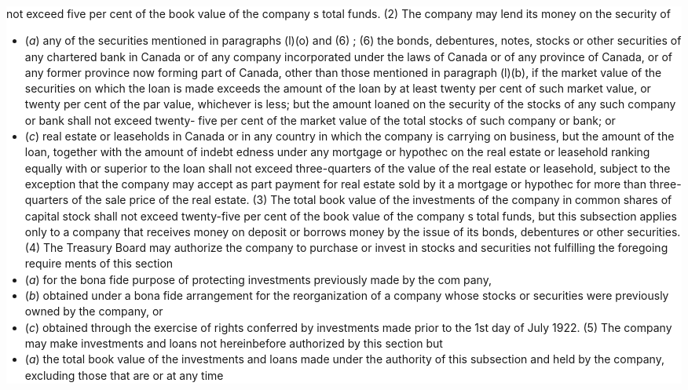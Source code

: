 not exceed five per cent of the book value
of the company s total funds.
(2) The company may lend its money on
the security of
  * (_a_) any of the securities mentioned in
paragraphs (l)(o) and (6) ;
(6) the bonds, debentures, notes, stocks or
other securities of any chartered bank in
Canada or of any company incorporated
under the laws of Canada or of any province
of Canada, or of any former province now
forming part of Canada, other than those
mentioned in paragraph (l)(b), if the market
value of the securities on which the loan is
made exceeds the amount of the loan by at
least twenty per cent of such market value,
or twenty per cent of the par value,
whichever is less; but the amount loaned
on the security of the stocks of any such
company or bank shall not exceed twenty-
five per cent of the market value of the
total stocks of such company or bank; or
  * (_c_) real estate or leaseholds in Canada or
in any country in which the company is
carrying on business, but the amount of the
loan, together with the amount of indebt
edness under any mortgage or hypothec on
the real estate or leasehold ranking equally
with or superior to the loan shall not exceed
three-quarters of the value of the real estate
or leasehold, subject to the exception that
the company may accept as part payment
for real estate sold by it a mortgage or
hypothec for more than three-quarters of
the sale price of the real estate.
(3) The total book value of the investments
of the company in common shares of capital
stock shall not exceed twenty-five per cent of
the book value of the company s total funds,
but this subsection applies only to a company
that receives money on deposit or borrows
money by the issue of its bonds, debentures
or other securities.
(4) The Treasury Board may authorize the
company to purchase or invest in stocks and
securities not fulfilling the foregoing require
ments of this section
  * (_a_) for the bona fide purpose of protecting
investments previously made by the com
pany,
  * (_b_) obtained under a bona fide arrangement
for the reorganization of a company whose
stocks or securities were previously owned
by the company, or
  * (_c_) obtained through the exercise of rights
conferred by investments made prior to the
1st day of July 1922.
(5) The company may make investments
and loans not hereinbefore authorized by this
section but
  * (_a_) the total book value of the investments
and loans made under the authority of this
subsection and held by the company,
excluding those that are or at any time